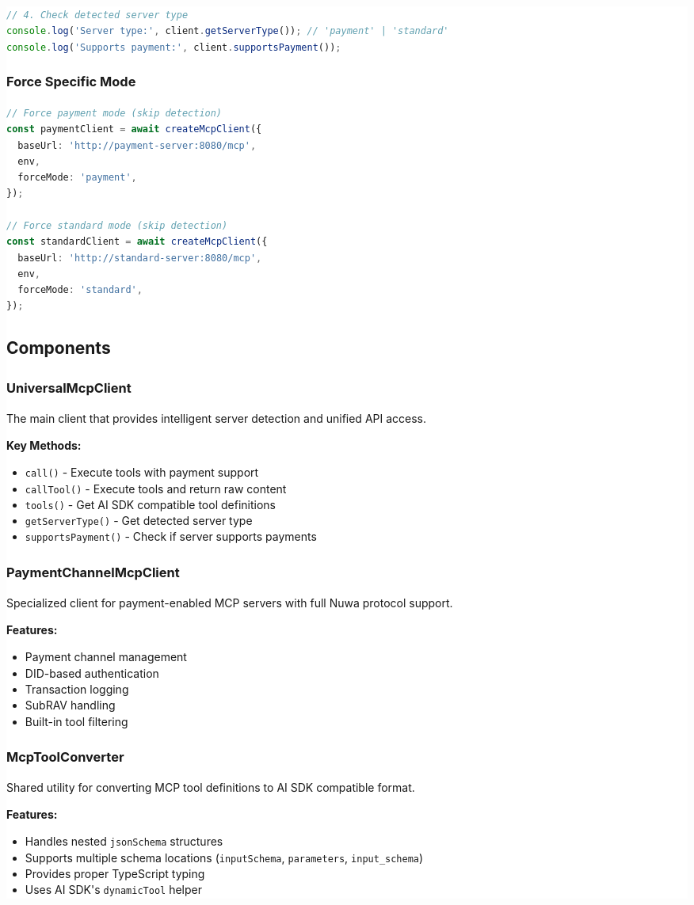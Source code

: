 ```typescript
// 4. Check detected server type
console.log('Server type:', client.getServerType()); // 'payment' | 'standard'
console.log('Supports payment:', client.supportsPayment());
```

### Force Specific Mode

```typescript
// Force payment mode (skip detection)
const paymentClient = await createMcpClient({
  baseUrl: 'http://payment-server:8080/mcp',
  env,
  forceMode: 'payment',
});

// Force standard mode (skip detection)
const standardClient = await createMcpClient({
  baseUrl: 'http://standard-server:8080/mcp',
  env,
  forceMode: 'standard',
});
```

## Components

### UniversalMcpClient

The main client that provides intelligent server detection and unified API access.

**Key Methods:**
- `call()` - Execute tools with payment support
- `callTool()` - Execute tools and return raw content
- `tools()` - Get AI SDK compatible tool definitions
- `getServerType()` - Get detected server type
- `supportsPayment()` - Check if server supports payments

### PaymentChannelMcpClient

Specialized client for payment-enabled MCP servers with full Nuwa protocol support.

**Features:**
- Payment channel management
- DID-based authentication
- Transaction logging
- SubRAV handling
- Built-in tool filtering

### McpToolConverter

Shared utility for converting MCP tool definitions to AI SDK compatible format.

**Features:**
- Handles nested `jsonSchema` structures
- Supports multiple schema locations (`inputSchema`, `parameters`, `input_schema`)
- Provides proper TypeScript typing
- Uses AI SDK's `dynamicTool` helper
